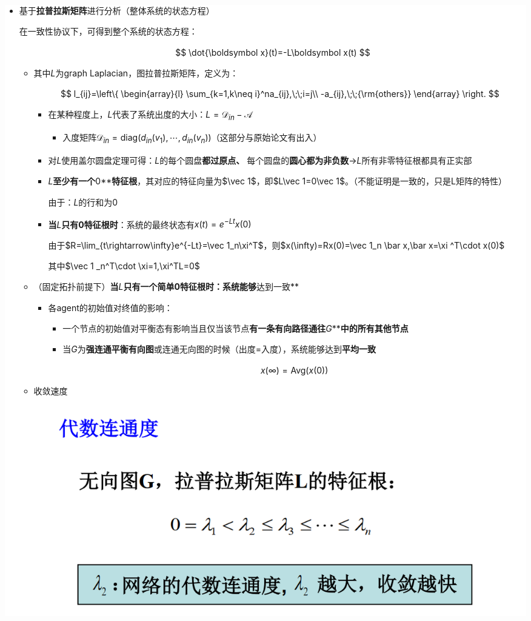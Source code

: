 * 基于**拉普拉斯矩阵**进行分析（整体系统的状态方程）

  在一致性协议下，可得到整个系统的状态方程：

  $$
  \dot{\boldsymbol x}(t)=-L\boldsymbol x(t)
  $$

  * 其中$L$为graph Laplacian，图拉普拉斯矩阵，定义为：

    $$
    l_{ij}=\left\{ \begin{array}{l}
    \sum_{k=1,k\neq i}^na_{ij},\;\;i=j\\
    -a_{ij},\;\;{\rm{others}}
    \end{array} \right.
    $$

    * 在某种程度上，$L$代表了系统出度的大小：$L=\mathcal D_{in}-\mathcal A$​

      * 入度矩阵$\mathcal D_{in}=\text{diag}(d_{in}(v_1),\cdots,d_{in}(v_n))$（这部分与原始论文有出入）
    * 对$L$使用盖尔圆盘定理可得：$L$的每个圆盘**都过原点、** 每个圆盘的**圆心都为非负数**→$L$​所有非零特征根都具有正实部
    * $L$​**至少有一个**​$0$**​**特征根**，其对应的特征向量为$\vec 1$，即$L\vec 1=0\vec 1$。（不能证明是一致的，只是L矩阵的特性）

      由于：$L$的行和为0
    * **当**​$L$**​**只有**​$0$**​**特征根时**：系统的最终状态有$x(t)=e^{-Lt}x(0)$​

      由于$R=\lim_{t\rightarrow\infty}e^{-Lt}=\vec 1_n\xi^T$，则$x(\infty)=Rx(0)=\vec 1_n \bar x,\bar x=\xi ^T\cdot x(0)$  

      其中$\vec 1 _n^T\cdot \xi=1,\xi^TL=0$
  * （固定拓扑前提下）**当**​$L$**​**只有一个简单0特征根时**：系统能够**达到一致**

    * 各agent的初始值对终值的影响：

      * 一个节点的初始值对平衡态有影响当且仅当该节点**有一条有向路径通往**​$G$**​**中的所有其他节点**
      * 当$G$为**强连通平衡有向图**或连通无向图的时候（出度=入度），系统能够达到**平均一致**

        $$
        x(\infty)=\text{Avg}(x(0))
        $$
  * 收敛速度

    ​![image](assets/image-20231222120339-fz20fju.png)​
